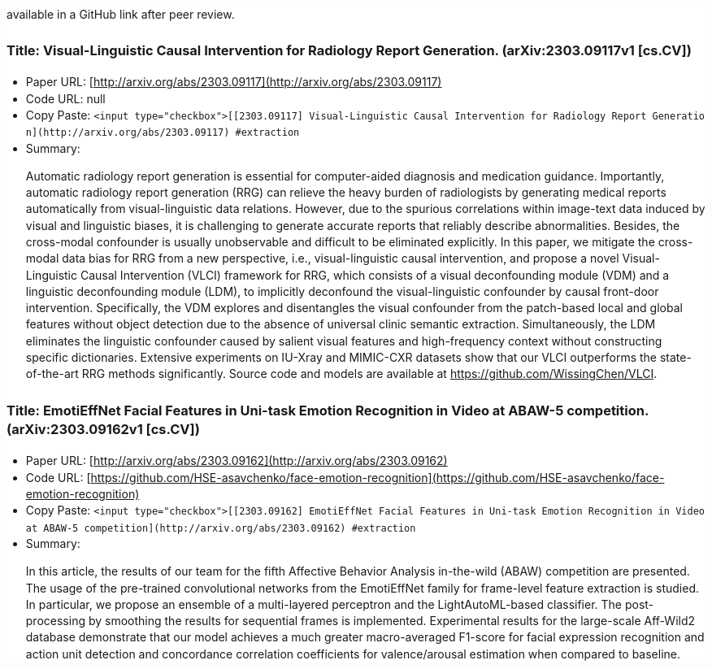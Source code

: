 available in a GitHub link after peer review.
</p>

### Title: Visual-Linguistic Causal Intervention for Radiology Report Generation. (arXiv:2303.09117v1 [cs.CV])
* Paper URL: [http://arxiv.org/abs/2303.09117](http://arxiv.org/abs/2303.09117)
* Code URL: null
* Copy Paste: `<input type="checkbox">[[2303.09117] Visual-Linguistic Causal Intervention for Radiology Report Generation](http://arxiv.org/abs/2303.09117) #extraction`
* Summary: <p>Automatic radiology report generation is essential for computer-aided
diagnosis and medication guidance. Importantly, automatic radiology report
generation (RRG) can relieve the heavy burden of radiologists by generating
medical reports automatically from visual-linguistic data relations. However,
due to the spurious correlations within image-text data induced by visual and
linguistic biases, it is challenging to generate accurate reports that reliably
describe abnormalities. Besides, the cross-modal confounder is usually
unobservable and difficult to be eliminated explicitly. In this paper, we
mitigate the cross-modal data bias for RRG from a new perspective, i.e.,
visual-linguistic causal intervention, and propose a novel Visual-Linguistic
Causal Intervention (VLCI) framework for RRG, which consists of a visual
deconfounding module (VDM) and a linguistic deconfounding module (LDM), to
implicitly deconfound the visual-linguistic confounder by causal front-door
intervention. Specifically, the VDM explores and disentangles the visual
confounder from the patch-based local and global features without object
detection due to the absence of universal clinic semantic extraction.
Simultaneously, the LDM eliminates the linguistic confounder caused by salient
visual features and high-frequency context without constructing specific
dictionaries. Extensive experiments on IU-Xray and MIMIC-CXR datasets show that
our VLCI outperforms the state-of-the-art RRG methods significantly. Source
code and models are available at https://github.com/WissingChen/VLCI.
</p>

### Title: EmotiEffNet Facial Features in Uni-task Emotion Recognition in Video at ABAW-5 competition. (arXiv:2303.09162v1 [cs.CV])
* Paper URL: [http://arxiv.org/abs/2303.09162](http://arxiv.org/abs/2303.09162)
* Code URL: [https://github.com/HSE-asavchenko/face-emotion-recognition](https://github.com/HSE-asavchenko/face-emotion-recognition)
* Copy Paste: `<input type="checkbox">[[2303.09162] EmotiEffNet Facial Features in Uni-task Emotion Recognition in Video at ABAW-5 competition](http://arxiv.org/abs/2303.09162) #extraction`
* Summary: <p>In this article, the results of our team for the fifth Affective Behavior
Analysis in-the-wild (ABAW) competition are presented. The usage of the
pre-trained convolutional networks from the EmotiEffNet family for frame-level
feature extraction is studied. In particular, we propose an ensemble of a
multi-layered perceptron and the LightAutoML-based classifier. The
post-processing by smoothing the results for sequential frames is implemented.
Experimental results for the large-scale Aff-Wild2 database demonstrate that
our model achieves a much greater macro-averaged F1-score for facial expression
recognition and action unit detection and concordance correlation coefficients
for valence/arousal estimation when compared to baseline.
</p>
